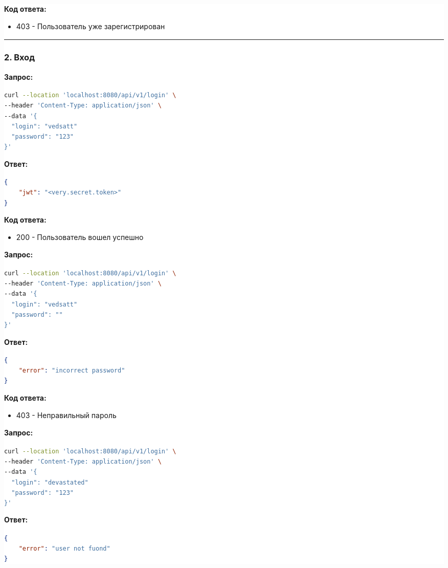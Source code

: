 **Код ответа:**
- 403 - Пользователь уже зарегистрирован

---
### 2. Вход
**Запрос:**
```sh
curl --location 'localhost:8080/api/v1/login' \
--header 'Content-Type: application/json' \
--data '{
  "login": "vedsatt"
  "password": "123"
}'
```
**Ответ:**
```json
{
    "jwt": "<very.secret.token>"
}
```
**Код ответа:**
- 200 - Пользователь вошел успешно

**Запрос:**
```sh
curl --location 'localhost:8080/api/v1/login' \
--header 'Content-Type: application/json' \
--data '{
  "login": "vedsatt"
  "password": ""
}'
```
**Ответ:**
```json
{
    "error": "incorrect password"
}
```

**Код ответа:**
- 403 - Неправильный пароль

**Запрос:**
```sh
curl --location 'localhost:8080/api/v1/login' \
--header 'Content-Type: application/json' \
--data '{
  "login": "devastated"
  "password": "123"
}'
```
**Ответ:**
```json
{
    "error": "user not fuond"
}
```
